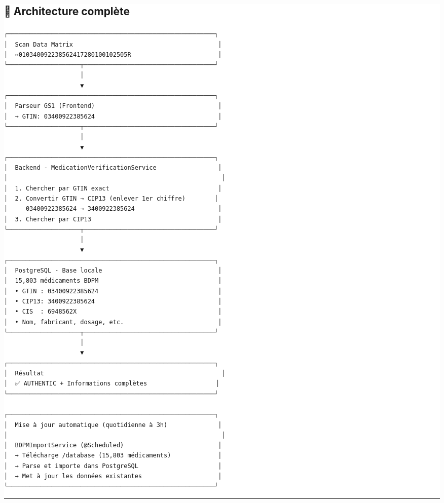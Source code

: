 
## 🔄 Architecture complète

```
┌─────────────────────────────────────────────────────────┐
│  Scan Data Matrix                                        │
│  ↔010340092238562417280100102505R                        │
└────────────────────┬────────────────────────────────────┘
                     │
                     ▼
┌─────────────────────────────────────────────────────────┐
│  Parseur GS1 (Frontend)                                  │
│  → GTIN: 03400922385624                                  │
└────────────────────┬────────────────────────────────────┘
                     │
                     ▼
┌─────────────────────────────────────────────────────────┐
│  Backend - MedicationVerificationService                 │
│                                                           │
│  1. Chercher par GTIN exact                              │
│  2. Convertir GTIN → CIP13 (enlever 1er chiffre)        │
│     03400922385624 → 3400922385624                       │
│  3. Chercher par CIP13                                   │
└────────────────────┬────────────────────────────────────┘
                     │
                     ▼
┌─────────────────────────────────────────────────────────┐
│  PostgreSQL - Base locale                                │
│  15,803 médicaments BDPM                                 │
│  • GTIN : 03400922385624                                 │
│  • CIP13: 3400922385624                                  │
│  • CIS  : 6948562X                                       │
│  • Nom, fabricant, dosage, etc.                          │
└────────────────────┬────────────────────────────────────┘
                     │
                     ▼
┌─────────────────────────────────────────────────────────┐
│  Résultat                                                 │
│  ✅ AUTHENTIC + Informations complètes                   │
└─────────────────────────────────────────────────────────┘

┌─────────────────────────────────────────────────────────┐
│  Mise à jour automatique (quotidienne à 3h)              │
│                                                           │
│  BDPMImportService (@Scheduled)                          │
│  → Télécharge /database (15,803 médicaments)             │
│  → Parse et importe dans PostgreSQL                      │
│  → Met à jour les données existantes                     │
└─────────────────────────────────────────────────────────┘
```

---
